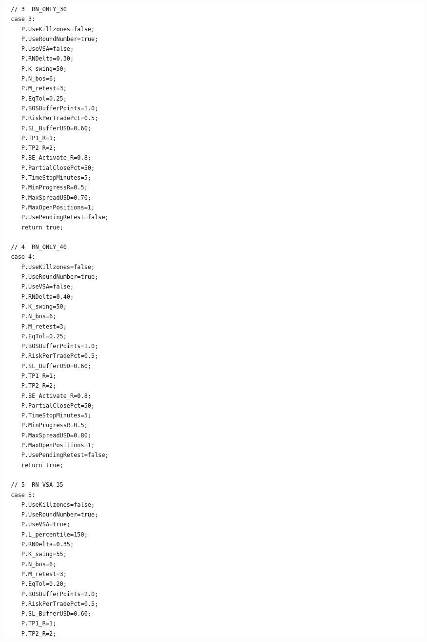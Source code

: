       // 3  RN_ONLY_30
      case 3:
         P.UseKillzones=false;
         P.UseRoundNumber=true;
         P.UseVSA=false;
         P.RNDelta=0.30;
         P.K_swing=50;
         P.N_bos=6;
         P.M_retest=3;
         P.EqTol=0.25;
         P.BOSBufferPoints=1.0;
         P.RiskPerTradePct=0.5;
         P.SL_BufferUSD=0.60;
         P.TP1_R=1;
         P.TP2_R=2;
         P.BE_Activate_R=0.8;
         P.PartialClosePct=50;
         P.TimeStopMinutes=5;
         P.MinProgressR=0.5;
         P.MaxSpreadUSD=0.70;
         P.MaxOpenPositions=1;
         P.UsePendingRetest=false;
         return true;

      // 4  RN_ONLY_40
      case 4:
         P.UseKillzones=false;
         P.UseRoundNumber=true;
         P.UseVSA=false;
         P.RNDelta=0.40;
         P.K_swing=50;
         P.N_bos=6;
         P.M_retest=3;
         P.EqTol=0.25;
         P.BOSBufferPoints=1.0;
         P.RiskPerTradePct=0.5;
         P.SL_BufferUSD=0.60;
         P.TP1_R=1;
         P.TP2_R=2;
         P.BE_Activate_R=0.8;
         P.PartialClosePct=50;
         P.TimeStopMinutes=5;
         P.MinProgressR=0.5;
         P.MaxSpreadUSD=0.80;
         P.MaxOpenPositions=1;
         P.UsePendingRetest=false;
         return true;

      // 5  RN_VSA_35
      case 5:
         P.UseKillzones=false;
         P.UseRoundNumber=true;
         P.UseVSA=true;
         P.L_percentile=150;
         P.RNDelta=0.35;
         P.K_swing=55;
         P.N_bos=6;
         P.M_retest=3;
         P.EqTol=0.20;
         P.BOSBufferPoints=2.0;
         P.RiskPerTradePct=0.5;
         P.SL_BufferUSD=0.60;
         P.TP1_R=1;
         P.TP2_R=2;